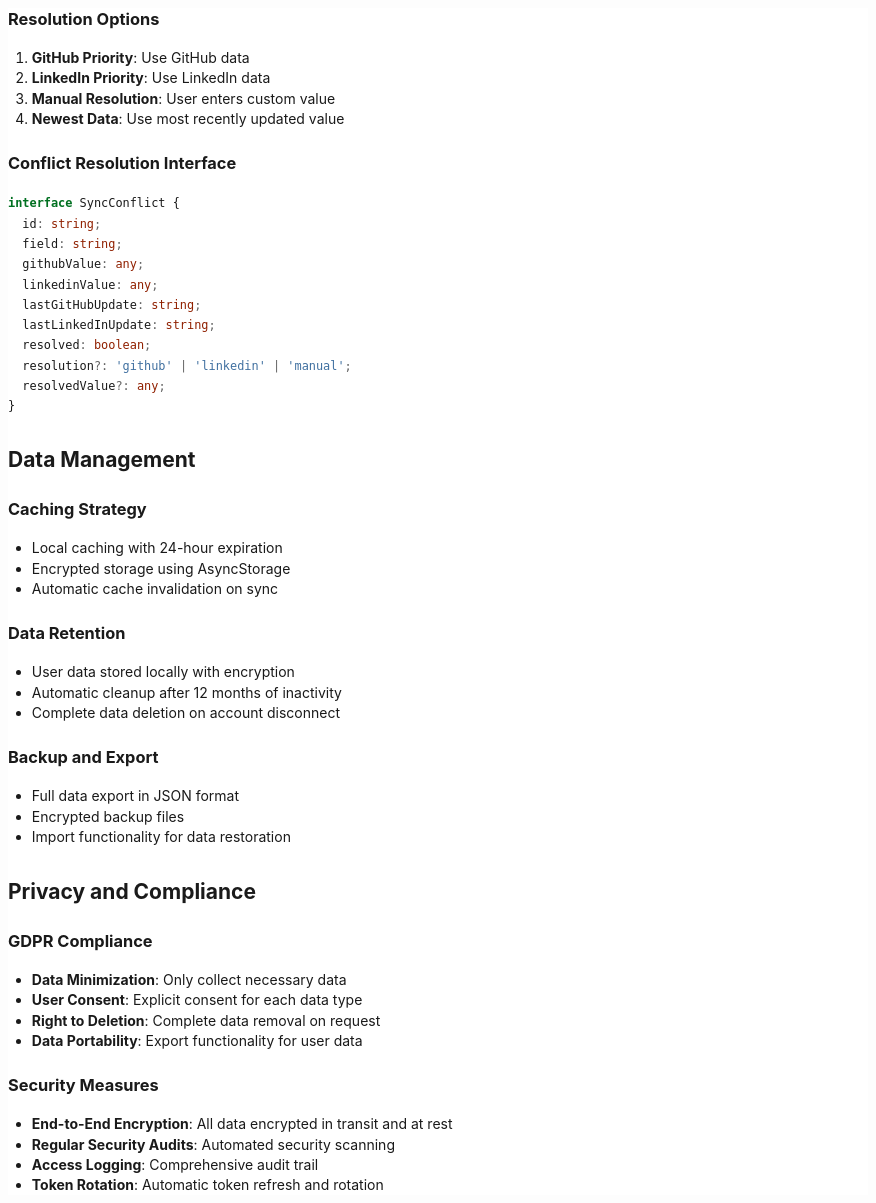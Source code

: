 ### Resolution Options
1. **GitHub Priority**: Use GitHub data
2. **LinkedIn Priority**: Use LinkedIn data
3. **Manual Resolution**: User enters custom value
4. **Newest Data**: Use most recently updated value

### Conflict Resolution Interface
```typescript
interface SyncConflict {
  id: string;
  field: string;
  githubValue: any;
  linkedinValue: any;
  lastGitHubUpdate: string;
  lastLinkedInUpdate: string;
  resolved: boolean;
  resolution?: 'github' | 'linkedin' | 'manual';
  resolvedValue?: any;
}
```

## Data Management

### Caching Strategy
- Local caching with 24-hour expiration
- Encrypted storage using AsyncStorage
- Automatic cache invalidation on sync

### Data Retention
- User data stored locally with encryption
- Automatic cleanup after 12 months of inactivity
- Complete data deletion on account disconnect

### Backup and Export
- Full data export in JSON format
- Encrypted backup files
- Import functionality for data restoration

## Privacy and Compliance

### GDPR Compliance
- **Data Minimization**: Only collect necessary data
- **User Consent**: Explicit consent for each data type
- **Right to Deletion**: Complete data removal on request
- **Data Portability**: Export functionality for user data

### Security Measures
- **End-to-End Encryption**: All data encrypted in transit and at rest
- **Regular Security Audits**: Automated security scanning
- **Access Logging**: Comprehensive audit trail
- **Token Rotation**: Automatic token refresh and rotation
